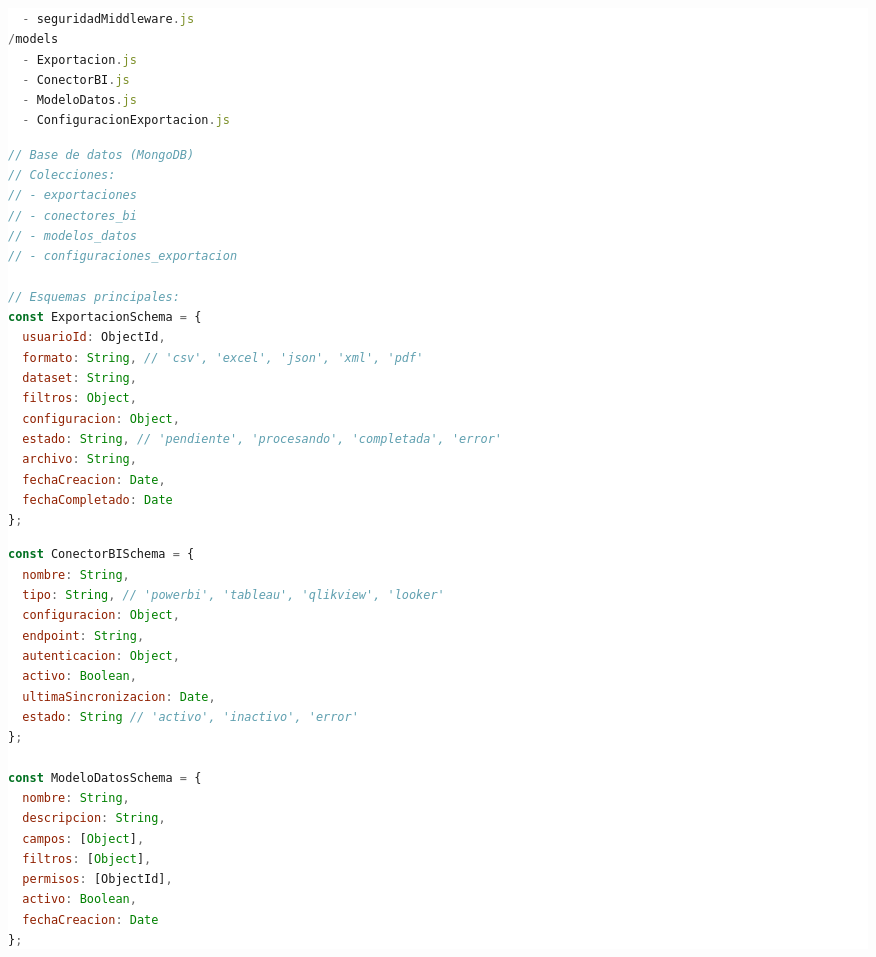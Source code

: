```javascript
  - seguridadMiddleware.js
/models
  - Exportacion.js
  - ConectorBI.js
  - ModeloDatos.js
  - ConfiguracionExportacion.js
```

```javascript
// Base de datos (MongoDB)
// Colecciones:
// - exportaciones
// - conectores_bi
// - modelos_datos
// - configuraciones_exportacion

// Esquemas principales:
const ExportacionSchema = {
  usuarioId: ObjectId,
  formato: String, // 'csv', 'excel', 'json', 'xml', 'pdf'
  dataset: String,
  filtros: Object,
  configuracion: Object,
  estado: String, // 'pendiente', 'procesando', 'completada', 'error'
  archivo: String,
  fechaCreacion: Date,
  fechaCompletado: Date
};
```

```javascript
const ConectorBISchema = {
  nombre: String,
  tipo: String, // 'powerbi', 'tableau', 'qlikview', 'looker'
  configuracion: Object,
  endpoint: String,
  autenticacion: Object,
  activo: Boolean,
  ultimaSincronizacion: Date,
  estado: String // 'activo', 'inactivo', 'error'
};

const ModeloDatosSchema = {
  nombre: String,
  descripcion: String,
  campos: [Object],
  filtros: [Object],
  permisos: [ObjectId],
  activo: Boolean,
  fechaCreacion: Date
};
```
